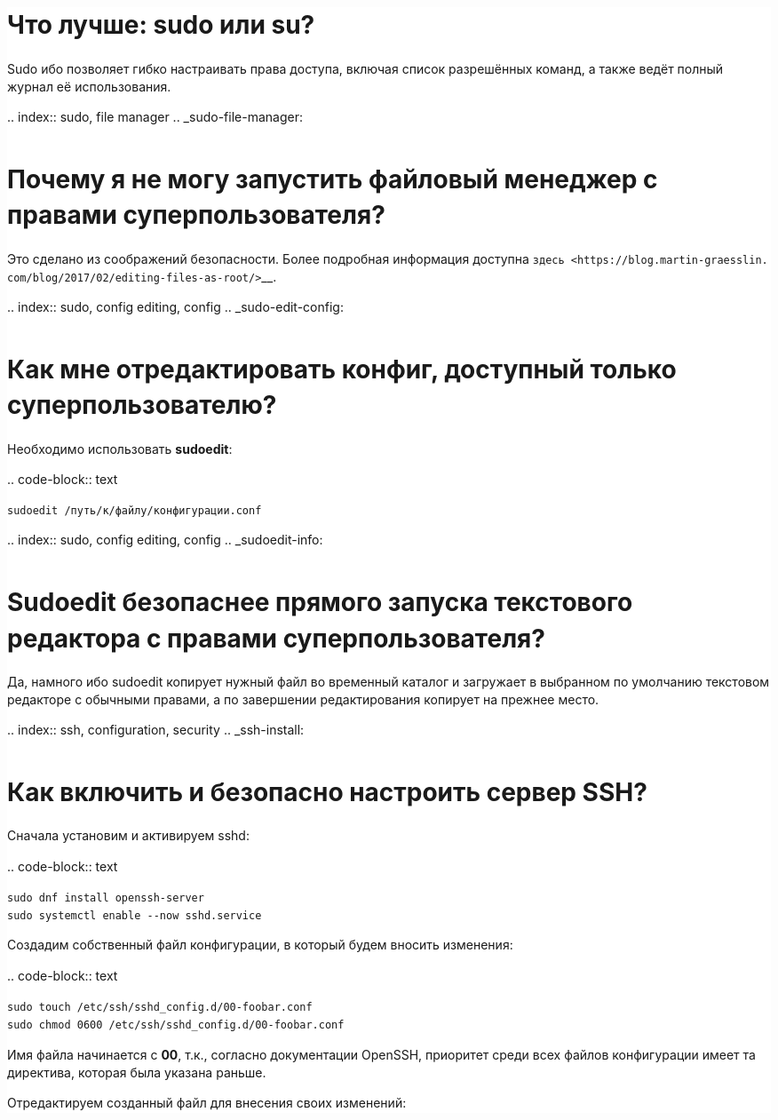 Что лучше: sudo или su?
==========================

Sudo ибо позволяет гибко настраивать права доступа, включая список разрешённых команд, а также ведёт полный журнал её использования.

.. index:: sudo, file manager
.. _sudo-file-manager:

Почему я не могу запустить файловый менеджер с правами суперпользователя?
============================================================================

Это сделано из соображений безопасности. Более подробная информация доступна `здесь <https://blog.martin-graesslin.com/blog/2017/02/editing-files-as-root/>`__.

.. index:: sudo, config editing, config
.. _sudo-edit-config:

Как мне отредактировать конфиг, доступный только суперпользователю?
======================================================================

Необходимо использовать **sudoedit**:

.. code-block:: text

    sudoedit /путь/к/файлу/конфигурации.conf

.. index:: sudo, config editing, config
.. _sudoedit-info:

Sudoedit безопаснее прямого запуска текстового редактора с правами суперпользователя?
========================================================================================

Да, намного ибо sudoedit копирует нужный файл во временный каталог и загружает в выбранном по умолчанию текстовом редакторе с обычными правами, а по завершении редактирования копирует на прежнее место.

.. index:: ssh, configuration, security
.. _ssh-install:

Как включить и безопасно настроить сервер SSH?
==================================================

Сначала установим и активируем sshd:

.. code-block:: text

    sudo dnf install openssh-server
    sudo systemctl enable --now sshd.service

Создадим собственный файл конфигурации, в который будем вносить изменения:

.. code-block:: text

    sudo touch /etc/ssh/sshd_config.d/00-foobar.conf
    sudo chmod 0600 /etc/ssh/sshd_config.d/00-foobar.conf

Имя файла начинается с **00**, т.к., согласно документации OpenSSH, приоритет среди всех файлов конфигурации имеет та директива, которая была указана раньше.

Отредактируем созданный файл для внесения своих изменений:
